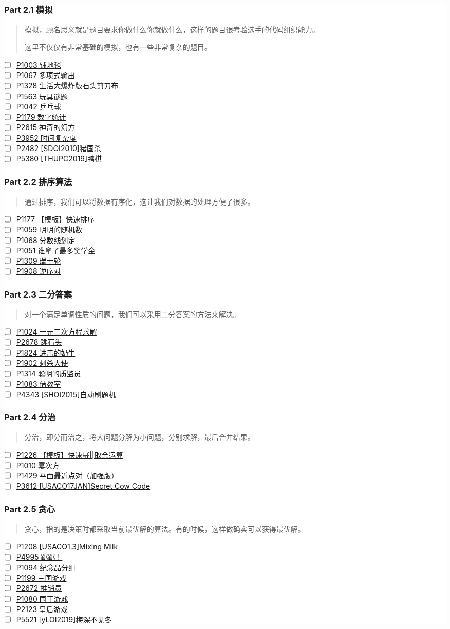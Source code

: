 ### Part 2.1 模拟

> 模拟，顾名思义就是题目要求你做什么你就做什么，这样的题目很考验选手的代码组织能力。
>
> 这里不仅仅有非常基础的模拟，也有一些非常复杂的题目。

- [ ] [P1003 铺地毯](https://www.luogu.com.cn/problem/P1003)
- [ ] [P1067 多项式输出](https://www.luogu.com.cn/problem/P1067)
- [ ] [P1328 生活大爆炸版石头剪刀布](https://www.luogu.com.cn/problem/P1328)
- [ ] [P1563 玩具谜题](https://www.luogu.com.cn/problem/P1563)
- [ ] [P1042 乒乓球](https://www.luogu.com.cn/problem/P1042)
- [ ] [P1179 数字统计](https://www.luogu.com.cn/problem/P1179)
- [ ] [P2615 神奇的幻方](https://www.luogu.com.cn/problem/P2615)
- [ ] [P3952 时间复杂度](https://www.luogu.com.cn/problem/P3952)
- [ ] [P2482 [SDOI2010]猪国杀](https://www.luogu.com.cn/problem/P2482)
- [ ] [P5380 [THUPC2019]鸭棋](https://www.luogu.com.cn/problem/P5380)

### Part 2.2 排序算法

> 通过排序，我们可以将数据有序化，这让我们对数据的处理方便了很多。

- [ ] [P1177 【模板】快速排序](https://www.luogu.com.cn/problem/P1177)
- [ ] [P1059 明明的随机数](https://www.luogu.com.cn/problem/P1059)
- [ ] [P1068 分数线划定](https://www.luogu.com.cn/problem/P1068)
- [ ] [P1051 谁拿了最多奖学金](https://www.luogu.com.cn/problem/P1051)
- [ ] [P1309 瑞士轮](https://www.luogu.com.cn/problem/P1309)
- [ ] [P1908 逆序对](https://www.luogu.com.cn/problem/P1908)

### Part 2.3 二分答案

> 对一个满足单调性质的问题，我们可以采用二分答案的方法来解决。

- [ ] [P1024 一元三次方程求解](https://www.luogu.com.cn/problem/P1024)
- [ ] [P2678 跳石头](https://www.luogu.com.cn/problem/P2678)
- [ ] [P1824 进击的奶牛](https://www.luogu.com.cn/problem/P1824)
- [ ] [P1902 刺杀大使](https://www.luogu.com.cn/problem/P1902)
- [ ] [P1314 聪明的质监员](https://www.luogu.com.cn/problem/P1314)
- [ ] [P1083 借教室](https://www.luogu.com.cn/problem/P1083)
- [ ] [P4343 [SHOI2015]自动刷题机](https://www.luogu.com.cn/problem/P4343)

### Part 2.4 分治

> 分治，即分而治之，将大问题分解为小问题，分别求解，最后合并结果。

- [ ] [P1226 【模板】快速幂||取余运算](https://www.luogu.com.cn/problem/P1226)
- [ ] [P1010 幂次方](https://www.luogu.com.cn/problem/P1010)
- [ ] [P1429 平面最近点对（加强版）](https://www.luogu.com.cn/problem/P1429)
- [ ] [P3612 [USACO17JAN]Secret Cow Code](https://www.luogu.com.cn/problem/P3612)

### Part 2.5 贪心

> 贪心，指的是决策时都采取当前最优解的算法。有的时候，这样做确实可以获得最优解。

- [ ] [P1208 [USACO1.3]Mixing Milk](https://www.luogu.com.cn/problem/P1208)
- [ ] [P4995 跳跳！](https://www.luogu.com.cn/problem/P4995)
- [ ] [P1094 纪念品分组](https://www.luogu.com.cn/problem/P1094)
- [ ] [P1199 三国游戏](https://www.luogu.com.cn/problem/P1199)
- [ ] [P2672 推销员](https://www.luogu.com.cn/problem/P2672)
- [ ] [P1080 国王游戏](https://www.luogu.com.cn/problem/P1080)
- [ ] [P2123 皇后游戏](https://www.luogu.com.cn/problem/P2123)
- [ ] [P5521 [yLOI2019]梅深不见冬](https://www.luogu.com.cn/problem/P5521)
